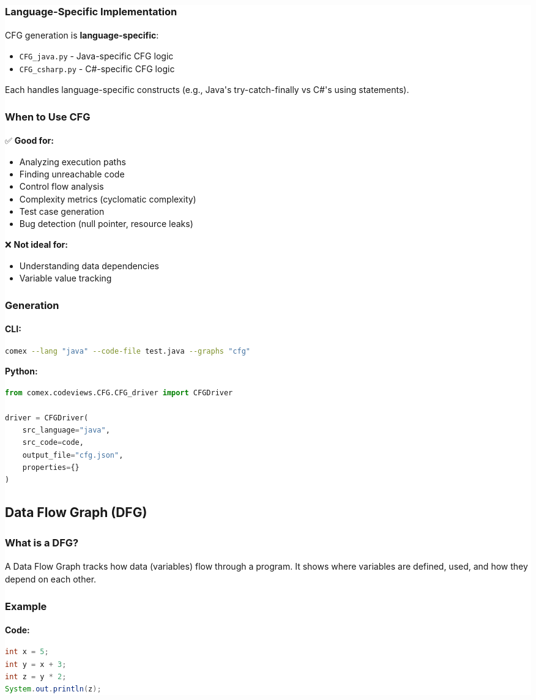 ### Language-Specific Implementation

CFG generation is **language-specific**:
- `CFG_java.py` - Java-specific CFG logic
- `CFG_csharp.py` - C#-specific CFG logic

Each handles language-specific constructs (e.g., Java's try-catch-finally vs C#'s using statements).

### When to Use CFG

✅ **Good for:**
- Analyzing execution paths
- Finding unreachable code
- Control flow analysis
- Complexity metrics (cyclomatic complexity)
- Test case generation
- Bug detection (null pointer, resource leaks)

❌ **Not ideal for:**
- Understanding data dependencies
- Variable value tracking

### Generation

**CLI:**
```bash
comex --lang "java" --code-file test.java --graphs "cfg"
```

**Python:**
```python
from comex.codeviews.CFG.CFG_driver import CFGDriver

driver = CFGDriver(
    src_language="java",
    src_code=code,
    output_file="cfg.json",
    properties={}
)
```

## Data Flow Graph (DFG)

### What is a DFG?

A Data Flow Graph tracks how data (variables) flow through a program. It shows where variables are defined, used, and how they depend on each other.

### Example

**Code:**
```java
int x = 5;
int y = x + 3;
int z = y * 2;
System.out.println(z);
```

